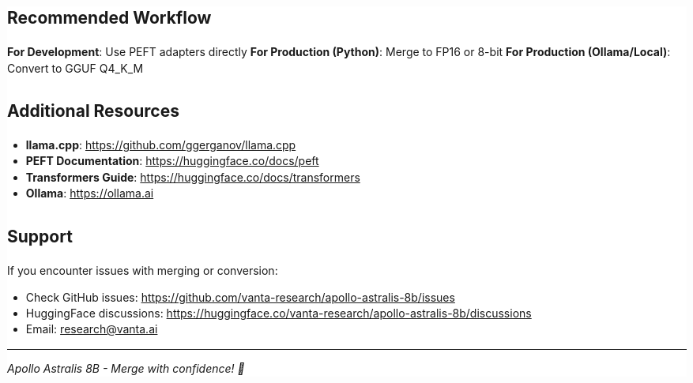 ## Recommended Workflow

**For Development**: Use PEFT adapters directly
**For Production (Python)**: Merge to FP16 or 8-bit
**For Production (Ollama/Local)**: Convert to GGUF Q4_K_M

## Additional Resources

- **llama.cpp**: https://github.com/ggerganov/llama.cpp
- **PEFT Documentation**: https://huggingface.co/docs/peft
- **Transformers Guide**: https://huggingface.co/docs/transformers
- **Ollama**: https://ollama.ai

## Support

If you encounter issues with merging or conversion:
- Check GitHub issues: https://github.com/vanta-research/apollo-astralis-8b/issues
- HuggingFace discussions: https://huggingface.co/vanta-research/apollo-astralis-8b/discussions
- Email: research@vanta.ai

---

*Apollo Astralis 8B - Merge with confidence! 🚀*
